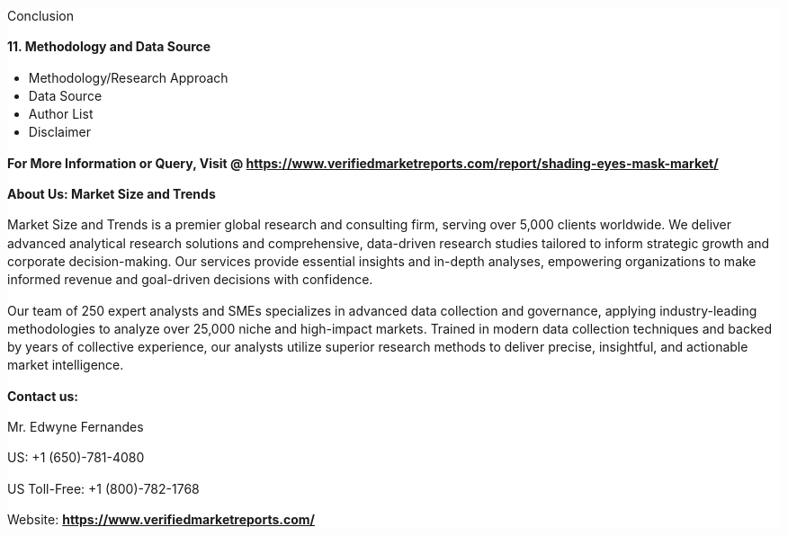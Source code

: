 Conclusion</strong></p><p><strong>11. Methodology and Data Source</strong></p><ul><li>Methodology/Research Approach</li><li>Data Source</li><li>Author List</li><li>Disclaimer</li></ul></p><p><strong>For More Information or Query, Visit @ <a href="https://www.verifiedmarketreports.com/report/shading-eyes-mask-market/">https://www.verifiedmarketreports.com/report/shading-eyes-mask-market/</a></strong></p><p><strong>About Us: Market Size and Trends</strong></p><p>Market Size and Trends is a premier global research and consulting firm, serving over 5,000 clients worldwide. We deliver advanced analytical research solutions and comprehensive, data-driven research studies tailored to inform strategic growth and corporate decision-making. Our services provide essential insights and in-depth analyses, empowering organizations to make informed revenue and goal-driven decisions with confidence.</p><p>Our team of 250 expert analysts and SMEs specializes in advanced data collection and governance, applying industry-leading methodologies to analyze over 25,000 niche and high-impact markets. Trained in modern data collection techniques and backed by years of collective experience, our analysts utilize superior research methods to deliver precise, insightful, and actionable market intelligence.</p><p><strong>Contact us:</strong></p><p>Mr. Edwyne Fernandes</p><p>US: +1 (650)-781-4080</p><p>US Toll-Free: +1 (800)-782-1768</p><p>Website: <strong><a href="https://www.verifiedmarketreports.com/">https://www.verifiedmarketreports.com/</a></strong></p>
